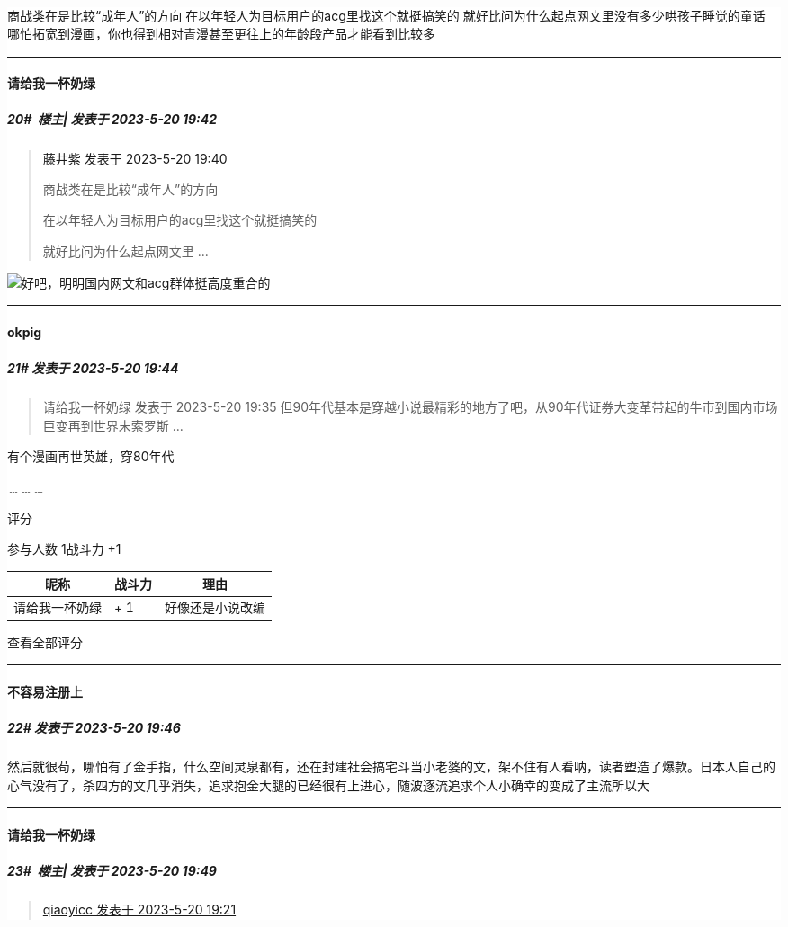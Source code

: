 商战类在是比较“成年人”的方向
在以年轻人为目标用户的acg里找这个就挺搞笑的
就好比问为什么起点网文里没有多少哄孩子睡觉的童话
哪怕拓宽到漫画，你也得到相对青漫甚至更往上的年龄段产品才能看到比较多

*****

####  请给我一杯奶绿  
##### 20#         楼主| 发表于 2023-5-20 19:42

<blockquote><a href="httphttps://bbs.saraba1st.com/2b/forum.php?mod=redirect&amp;goto=findpost&amp;pid=60920609&amp;ptid=2135145" target="_blank">藤井紫 发表于 2023-5-20 19:40</a>

商战类在是比较“成年人”的方向

在以年轻人为目标用户的acg里找这个就挺搞笑的

就好比问为什么起点网文里 ...</blockquote>
<img src="https://static.saraba1st.com/image/smiley/face2017/068.png" referrerpolicy="no-referrer">好吧，明明国内网文和acg群体挺高度重合的

*****

####  okpig  
##### 21#       发表于 2023-5-20 19:44

<blockquote>请给我一杯奶绿 发表于 2023-5-20 19:35
但90年代基本是穿越小说最精彩的地方了吧，从90年代证券大变革带起的牛市到国内市场巨变再到世界末索罗斯 ...</blockquote>
有个漫画再世英雄，穿80年代

﹍﹍﹍

评分

 参与人数 1战斗力 +1

|昵称|战斗力|理由|
|----|---|---|
| 请给我一杯奶绿| + 1|好像还是小说改编|

查看全部评分

*****

####  不容易注册上  
##### 22#       发表于 2023-5-20 19:46

然后就很苟，哪怕有了金手指，什么空间灵泉都有，还在封建社会搞宅斗当小老婆的文，架不住有人看呐，读者塑造了爆款。日本人自己的心气没有了，杀四方的文几乎消失，追求抱金大腿的已经很有上进心，随波逐流追求个人小确幸的变成了主流所以大

*****

####  请给我一杯奶绿  
##### 23#         楼主| 发表于 2023-5-20 19:49

<blockquote><a href="httphttps://bbs.saraba1st.com/2b/forum.php?mod=redirect&amp;goto=findpost&amp;pid=60920313&amp;ptid=2135145" target="_blank">qiaoyicc 发表于 2023-5-20 19:21</a>
